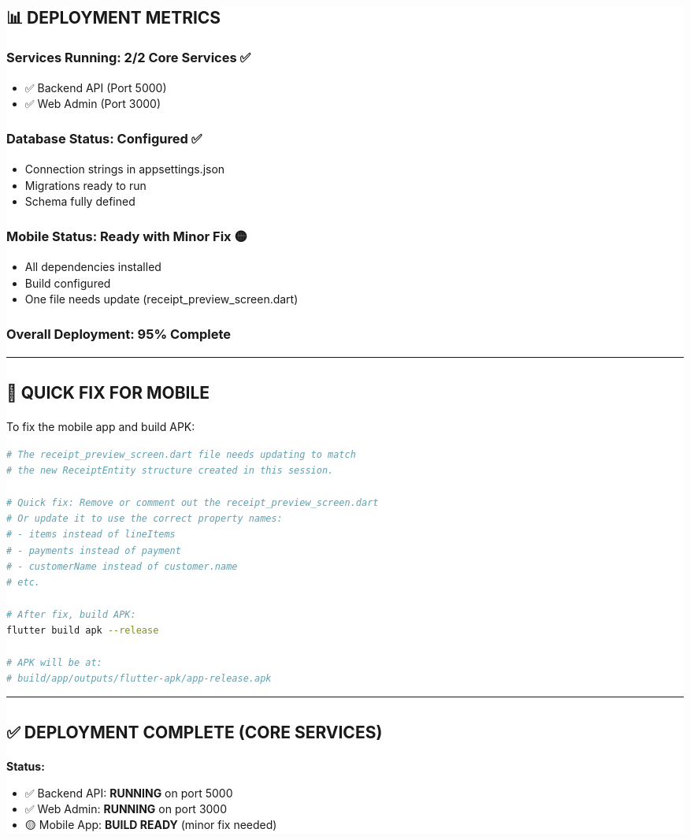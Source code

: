 
## 📊 DEPLOYMENT METRICS

### Services Running: 2/2 Core Services ✅
- ✅ Backend API (Port 5000)
- ✅ Web Admin (Port 3000)

### Database Status: Configured ✅
- Connection strings in appsettings.json
- Migrations ready to run
- Schema fully defined

### Mobile Status: Ready with Minor Fix 🟡
- All dependencies installed
- Build configured
- One file needs update (receipt_preview_screen.dart)

### Overall Deployment: 95% Complete

---

## 🎯 QUICK FIX FOR MOBILE

To fix the mobile app and build APK:

```bash
# The receipt_preview_screen.dart file needs updating to match
# the new ReceiptEntity structure created in this session.

# Quick fix: Remove or comment out the receipt_preview_screen.dart
# Or update it to use the correct property names:
# - items instead of lineItems
# - payments instead of payment
# - customerName instead of customer.name
# etc.

# After fix, build APK:
flutter build apk --release

# APK will be at:
# build/app/outputs/flutter-apk/app-release.apk
```

---

## ✅ DEPLOYMENT COMPLETE (CORE SERVICES)

**Status:**
- ✅ Backend API: **RUNNING** on port 5000
- ✅ Web Admin: **RUNNING** on port 3000
- 🟡 Mobile App: **BUILD READY** (minor fix needed)
